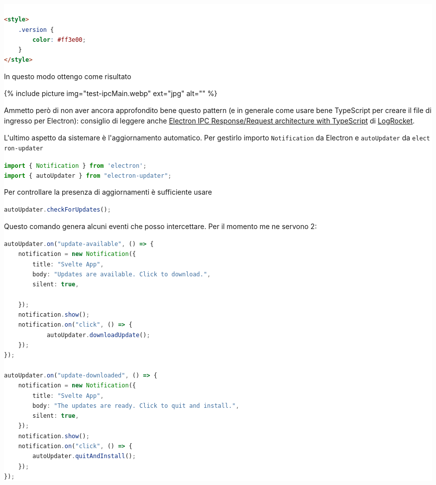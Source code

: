 ```html

<style>
    .version {
        color: #ff3e00;
    }
</style>
```

In questo modo ottengo come risultato

{% include picture img="test-ipcMain.webp" ext="jpg" alt="" %}

Ammetto però di non aver ancora approfondito bene questo pattern (e in generale come usare bene TypeScript per creare il file di ingresso per Electron): consiglio di leggere anche [Electron IPC Response/Request architecture with TypeScript](https://blog.logrocket.com/electron-ipc-response-request-architecture-with-typescript/) di [LogRocket](https://blog.logrocket.com/).

L'ultimo aspetto da sistemare è l'aggiornamento automatico. Per gestirlo importo `Notification` da Electron e `autoUpdater` da `electron-updater`

```ts
import { Notification } from 'electron';
import { autoUpdater } from "electron-updater";
```

Per controllare la presenza di aggiornamenti è sufficiente usare

```ts
autoUpdater.checkForUpdates();
```

Questo comando genera alcuni eventi che posso intercettare. Per il momento me ne servono 2:

```ts
autoUpdater.on("update-available", () => {
    notification = new Notification({
        title: "Svelte App",
        body: "Updates are available. Click to download.",
        silent: true,

    });
    notification.show();
    notification.on("click", () => {
            autoUpdater.downloadUpdate();
    });
});
  
autoUpdater.on("update-downloaded", () => {
    notification = new Notification({
        title: "Svelte App",
        body: "The updates are ready. Click to quit and install.",
        silent: true,
    });
    notification.show();
    notification.on("click", () => {
        autoUpdater.quitAndInstall();
    });
});
```
